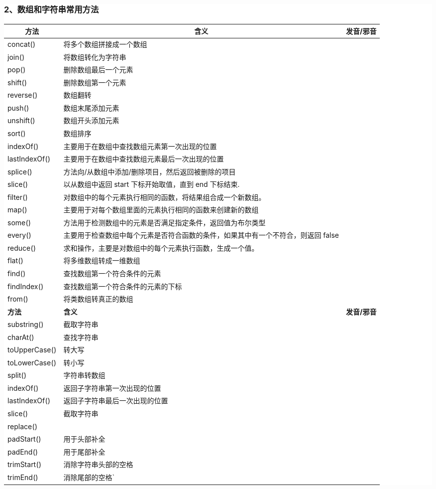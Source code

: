### 2、数组和字符串常用方法

| **方法**      | **含义**                                                     | **发音/邪音** |
| ------------- | ------------------------------------------------------------ | ------------- |
| concat()      | 将多个数组拼接成一个数组                                     |               |
| join()        | 将数组转化为字符串                                           |               |
| pop()         | 删除数组最后一个元素                                         |               |
| shift()       | 删除数组第一个元素                                           |               |
| reverse()     | 数组翻转                                                     |               |
| push()        | 数组末尾添加元素                                             |               |
| unshift()     | 数组开头添加元素                                             |               |
| sort()        | 数组排序                                                     |               |
| indexOf()     | 主要用于在数组中查找数组元素第一次出现的位置                 |               |
| lastIndexOf() | 主要用于在数组中查找数组元素最后一次出现的位置               |               |
| splice()      | 方法向/从数组中添加/删除项目，然后返回被删除的项目           |               |
| slice()       | 以从数组中返回 start 下标开始取值，直到 end 下标结束.            |               |
| filter()      | 对数组中的每个元素执行相同的函数，将结果组合成一个新数组。|               |
| map()         | 主要用于对每个数组里面的元素执行相同的函数来创建新的数组     |               |
| some()        | 方法用于检测数组中的元素是否满足指定条件，返回值为布尔类型   |               |
| every()       | 主要用于检查数组中每个元素是否符合函数的条件，如果其中有一个不符合，则返回 false |               |
| reduce()      | 求和操作，主要是对数组中的每个元素执行函数，生成一个值。|               |
| flat()        | 将多维数组转成一维数组                                       |               |
| find()        | 查找数组第一个符合条件的元素                                 |               |
| findIndex()   | 查找数组第一个符合条件的元素的下标                           |               |
| from()        | 将类数组转真正的数组                                         |               |
| **方法**      | **含义**                                                     | **发音/邪音** |
| substring()   | 截取字符串                                                   |               |
| charAt()      | 查找字符串                                                   |               |
| toUpperCase() | 转大写                                                       |               |
| toLowerCase() | 转小写                                                       |               |
| split()       | 字符串转数组                                                 |               |
| indexOf()     | 返回子字符串第一次出现的位置                                 |               |
| lastIndexOf() | 返回子字符串最后一次出现的位置                               |               |
| slice()       | 截取字符串                                                   |               |
| replace()     |                                                              |               |
| padStart()    | 用于头部补全                                                 |               |
| padEnd()      | 用于尾部补全                                                 |               |
| trimStart()   | 消除字符串头部的空格                                         |               |
| trimEnd()     | 消除尾部的空格`                                              |               |